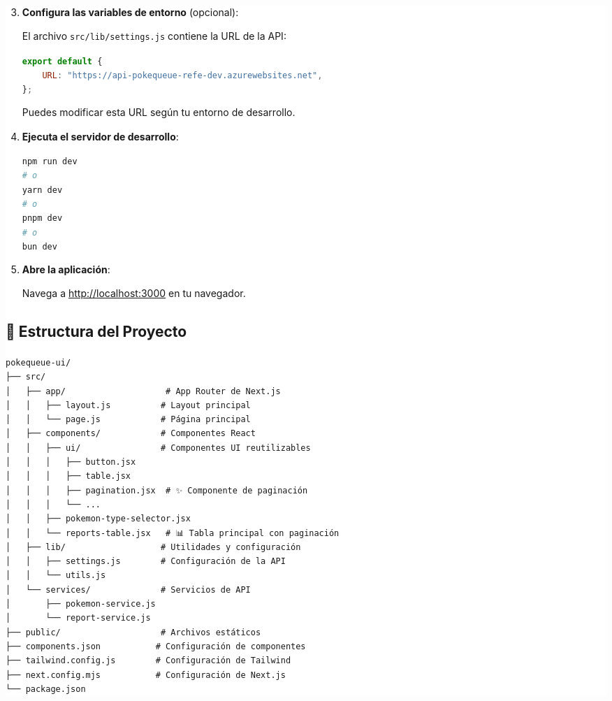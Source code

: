 3. **Configura las variables de entorno** (opcional):
   
   El archivo `src/lib/settings.js` contiene la URL de la API:
   ```javascript
   export default {
       URL: "https://api-pokequeue-refe-dev.azurewebsites.net",
   };
   ```
   
   Puedes modificar esta URL según tu entorno de desarrollo.

4. **Ejecuta el servidor de desarrollo**:
   ```bash
   npm run dev
   # o
   yarn dev
   # o
   pnpm dev
   # o
   bun dev
   ```

5. **Abre la aplicación**:
   
   Navega a [http://localhost:3000](http://localhost:3000) en tu navegador.

## 📂 Estructura del Proyecto

```
pokequeue-ui/
├── src/
│   ├── app/                    # App Router de Next.js
│   │   ├── layout.js          # Layout principal
│   │   └── page.js            # Página principal
│   ├── components/            # Componentes React
│   │   ├── ui/                # Componentes UI reutilizables
│   │   │   ├── button.jsx
│   │   │   ├── table.jsx
│   │   │   ├── pagination.jsx  # ✨ Componente de paginación
│   │   │   └── ...
│   │   ├── pokemon-type-selector.jsx
│   │   └── reports-table.jsx   # 📊 Tabla principal con paginación
│   ├── lib/                   # Utilidades y configuración
│   │   ├── settings.js        # Configuración de la API
│   │   └── utils.js
│   └── services/              # Servicios de API
│       ├── pokemon-service.js
│       └── report-service.js
├── public/                    # Archivos estáticos
├── components.json           # Configuración de componentes
├── tailwind.config.js        # Configuración de Tailwind
├── next.config.mjs           # Configuración de Next.js
└── package.json
```
